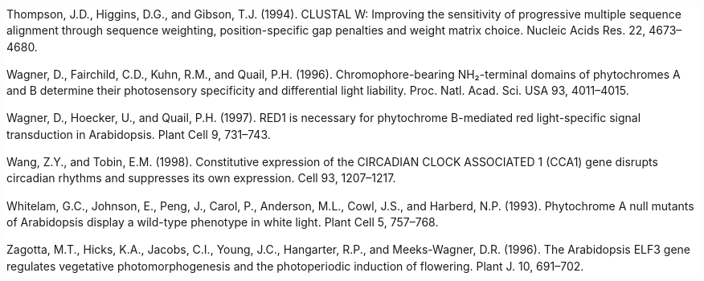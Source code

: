 Thompson, J.D., Higgins, D.G., and Gibson, T.J. (1994). CLUSTAL W: Improving the sensitivity of progressive multiple sequence alignment through sequence weighting, position-specific gap penalties and weight matrix choice. Nucleic Acids Res. 22, 4673–4680.

Wagner, D., Fairchild, C.D., Kuhn, R.M., and Quail, P.H. (1996). Chromophore-bearing NH₂-terminal domains of phytochromes A and B determine their photosensory specificity and differential light liability. Proc. Natl. Acad. Sci. USA 93, 4011–4015.

Wagner, D., Hoecker, U., and Quail, P.H. (1997). RED1 is necessary for phytochrome B-mediated red light-specific signal transduction in Arabidopsis. Plant Cell 9, 731–743.

Wang, Z.Y., and Tobin, E.M. (1998). Constitutive expression of the CIRCADIAN CLOCK ASSOCIATED 1 (CCA1) gene disrupts circadian rhythms and suppresses its own expression. Cell 93, 1207–1217.

Whitelam, G.C., Johnson, E., Peng, J., Carol, P., Anderson, M.L., Cowl, J.S., and Harberd, N.P. (1993). Phytochrome A null mutants of Arabidopsis display a wild-type phenotype in white light. Plant Cell 5, 757–768.

Zagotta, M.T., Hicks, K.A., Jacobs, C.I., Young, J.C., Hangarter, R.P., and Meeks-Wagner, D.R. (1996). The Arabidopsis ELF3 gene regulates vegetative photomorphogenesis and the photoperiodic induction of flowering. Plant J. 10, 691–702.
